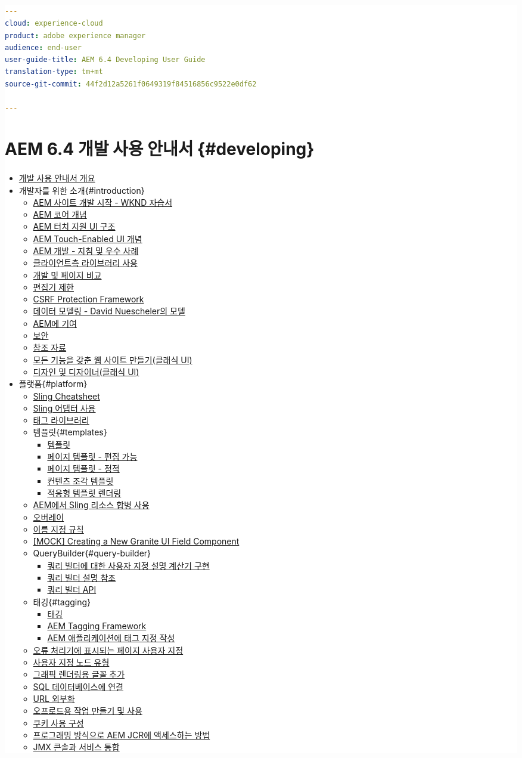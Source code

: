 ```yaml
---
cloud: experience-cloud
product: adobe experience manager
audience: end-user
user-guide-title: AEM 6.4 Developing User Guide
translation-type: tm+mt
source-git-commit: 44f2d12a5261f0649319f84516856c9522e0df62

---
```



# AEM 6.4 개발 사용 안내서 {#developing}

+ [개발 사용 안내서 개요](home.md)
+ 개발자를 위한 소개{#introduction}
   + [AEM 사이트 개발 시작 - WKND 자습서](getting-started.md)
   + [AEM 코어 개념](the-basics.md)
   + [AEM 터치 지원 UI 구조](touch-ui-structure.md)
   + [AEM Touch-Enabled UI 개념](touch-ui-concepts.md)
   + [AEM 개발 - 지침 및 우수 사례](dev-guidelines-bestpractices.md)
   + [클라이언트측 라이브러리 사용](clientlibs.md)
   + [개발 및 페이지 비교](pagediff.md)
   + [편집기 제한](editor-limitations.md)
   + [CSRF Protection Framework](csrf-protection.md)
   + [데이터 모델링 - David Nuescheler의 모델](model-data.md)
   + [AEM에 기여](contributing-to-cq.md)
   + [보안](security.md)
   + [참조 자료](reference-materials.md)
   + [모든 기능을 갖춘 웹 사이트 만들기(클래식 UI)](website.md)
   + [디자인 및 디자이너(클래식 UI)](designer.md)
+ 플랫폼{#platform}
   + [Sling Cheatsheet](sling-cheatsheet.md)
   + [Sling 어댑터 사용](sling-adapters.md)
   + [태그 라이브러리](taglib.md)
   + 템플릿{#templates}
      + [템플릿](templates.md)
      + [페이지 템플릿 - 편집 가능 ](page-templates-editable.md)
      + [페이지 템플릿 - 정적](page-templates-static.md)
      + [컨텐츠 조각 템플릿](content-fragment-templates.md)
      + [적응형 템플릿 렌더링](templates-adaptive-rendering.md)
   + [AEM에서 Sling 리소스 합병 사용](sling-resource-merger.md)
   + [오버레이](overlays.md)
   + [이름 지정 규칙](naming-conventions.md)
   + [[MOCK] Creating a New Granite UI Field Component](granite-ui-component.md)
   + QueryBuilder{#query-builder}
      + [쿼리 빌더에 대한 사용자 지정 설명 계산기 구현](implementing-custom-predicate-evaluator.md)
      + [쿼리 빌더 설명 참조](querybuilder-predicate-reference.md)
      + [쿼리 빌더 API](querybuilder-api.md)
   + 태깅{#tagging}
      + [태깅](tags.md)
      + [AEM Tagging Framework](framework.md)
      + [AEM 애플리케이션에 태그 지정 작성](building.md)
   + [오류 처리기에 표시되는 페이지 사용자 지정](customizing-errorhandler-pages.md)
   + [사용자 지정 노드 유형](custom-nodetypes.md)
   + [그래픽 렌더링용 글꼴 추가](adding-fonts.md)
   + [SQL 데이터베이스에 연결](jdbc.md)
   + [URL 외부화](externalizer.md)
   + [오프로드용 작업 만들기 및 사용](dev-offloading.md)
   + [쿠키 사용 구성](cookie-optout.md)
   + [프로그래밍 방식으로 AEM JCR에 액세스하는 방법](access-jcr.md)
   + [JMX 콘솔과 서비스 통합](jmx-integration.md)